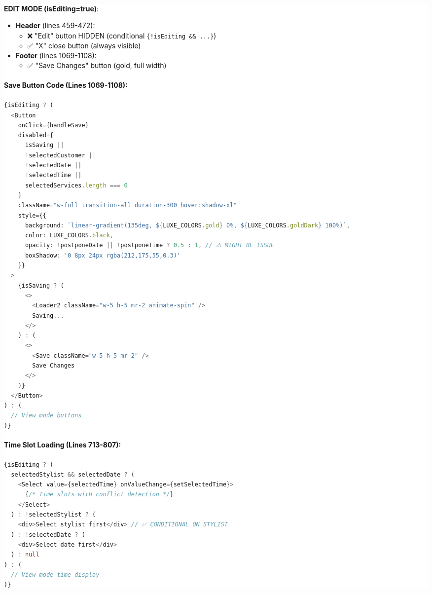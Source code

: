 **EDIT MODE (isEditing=true)**:
- **Header** (lines 459-472):
  - ❌ "Edit" button HIDDEN (conditional `{!isEditing && ...}`)
  - ✅ "X" close button (always visible)
- **Footer** (lines 1069-1108):
  - ✅ "Save Changes" button (gold, full width)

#### **Save Button Code (Lines 1069-1108)**:
```typescript
{isEditing ? (
  <Button
    onClick={handleSave}
    disabled={
      isSaving ||
      !selectedCustomer ||
      !selectedDate ||
      !selectedTime ||
      selectedServices.length === 0
    }
    className="w-full transition-all duration-300 hover:shadow-xl"
    style={{
      background: `linear-gradient(135deg, ${LUXE_COLORS.gold} 0%, ${LUXE_COLORS.goldDark} 100%)`,
      color: LUXE_COLORS.black,
      opacity: !postponeDate || !postponeTime ? 0.5 : 1, // ⚠️ MIGHT BE ISSUE
      boxShadow: '0 8px 24px rgba(212,175,55,0.3)'
    }}
  >
    {isSaving ? (
      <>
        <Loader2 className="w-5 h-5 mr-2 animate-spin" />
        Saving...
      </>
    ) : (
      <>
        <Save className="w-5 h-5 mr-2" />
        Save Changes
      </>
    )}
  </Button>
) : (
  // View mode buttons
)}
```

#### **Time Slot Loading (Lines 713-807)**:
```typescript
{isEditing ? (
  selectedStylist && selectedDate ? (
    <Select value={selectedTime} onValueChange={setSelectedTime}>
      {/* Time slots with conflict detection */}
    </Select>
  ) : !selectedStylist ? (
    <div>Select stylist first</div> // ✅ CONDITIONAL ON STYLIST
  ) : !selectedDate ? (
    <div>Select date first</div>
  ) : null
) : (
  // View mode time display
)}
```
